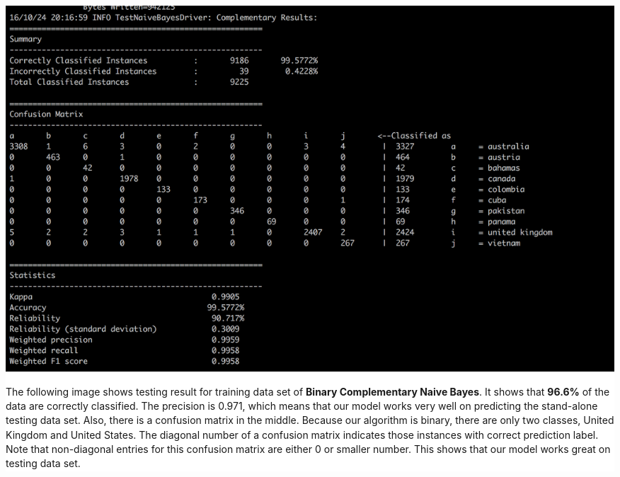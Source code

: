 ![wikipedia cBayes training](./result_new/wikipedia-cBayes-training.png)

The following image shows testing result for training data set of **Binary Complementary Naive Bayes**. It shows that **96.6%** of the data are correctly classified. The precision is 0.971, which means that our model works very well on predicting the stand-alone testing data set. Also, there is a confusion matrix in the middle. Because our algorithm is binary, there are only two classes, United Kingdom and United States. The diagonal number of a confusion matrix indicates those instances with correct prediction label. Note that non-diagonal entries for this confusion matrix are either 0 or smaller number. This shows that our model works great on testing data set.